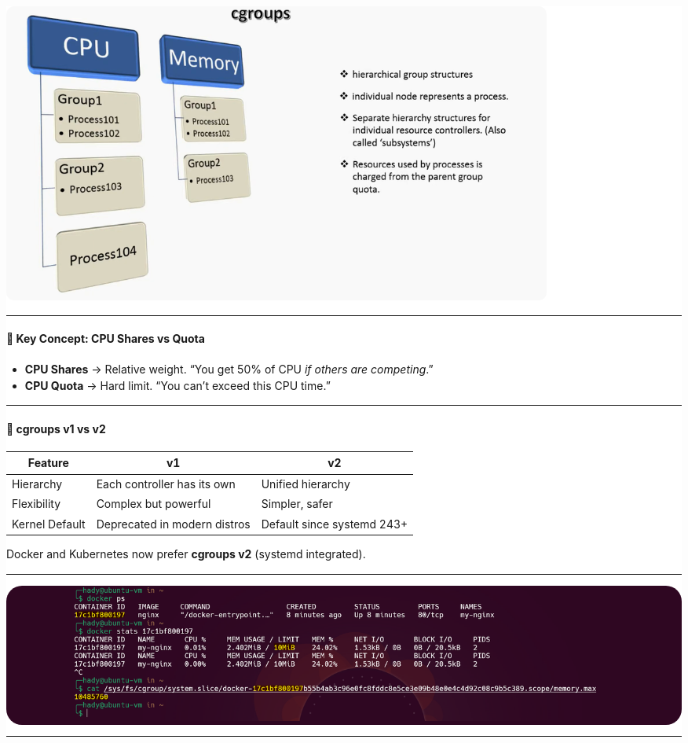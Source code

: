   <img src="images/cgroups.png" alt="Cgroups" style="width: 80%; border-radius: 10px" />
</div>

---

#### 🧠 Key Concept: CPU Shares vs Quota

* **CPU Shares** → Relative weight. “You get 50% of CPU *if others are competing*.”
* **CPU Quota** → Hard limit. “You can’t exceed this CPU time.”

---

#### 🧠 cgroups v1 vs v2

| Feature        | v1                           | v2                         |
| -------------- | ---------------------------- | -------------------------- |
| Hierarchy      | Each controller has its own  | Unified hierarchy          |
| Flexibility    | Complex but powerful         | Simpler, safer             |
| Kernel Default | Deprecated in modern distros | Default since systemd 243+ |

Docker and Kubernetes now prefer **cgroups v2** (systemd integrated).

---

<div align="center" style="background-color: #2F0722; border-radius: 20px;">
  <img src="images/container-limit-resources.png" alt="Container Limit Resources" style="width: 80%; border-radius: 10px" />
</div>

---